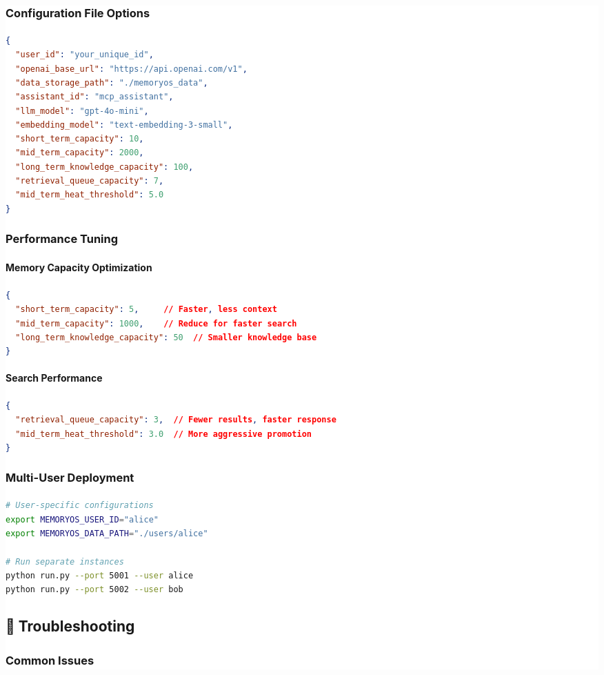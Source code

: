 ### Configuration File Options
```json
{
  "user_id": "your_unique_id",
  "openai_base_url": "https://api.openai.com/v1",
  "data_storage_path": "./memoryos_data",
  "assistant_id": "mcp_assistant",
  "llm_model": "gpt-4o-mini",
  "embedding_model": "text-embedding-3-small",
  "short_term_capacity": 10,
  "mid_term_capacity": 2000,
  "long_term_knowledge_capacity": 100,
  "retrieval_queue_capacity": 7,
  "mid_term_heat_threshold": 5.0
}
```

### Performance Tuning

#### Memory Capacity Optimization
```json
{
  "short_term_capacity": 5,     // Faster, less context
  "mid_term_capacity": 1000,    // Reduce for faster search
  "long_term_knowledge_capacity": 50  // Smaller knowledge base
}
```

#### Search Performance
```json
{
  "retrieval_queue_capacity": 3,  // Fewer results, faster response
  "mid_term_heat_threshold": 3.0  // More aggressive promotion
}
```

### Multi-User Deployment
```bash
# User-specific configurations
export MEMORYOS_USER_ID="alice"
export MEMORYOS_DATA_PATH="./users/alice"

# Run separate instances
python run.py --port 5001 --user alice
python run.py --port 5002 --user bob
```

## 🐛 Troubleshooting

### Common Issues

